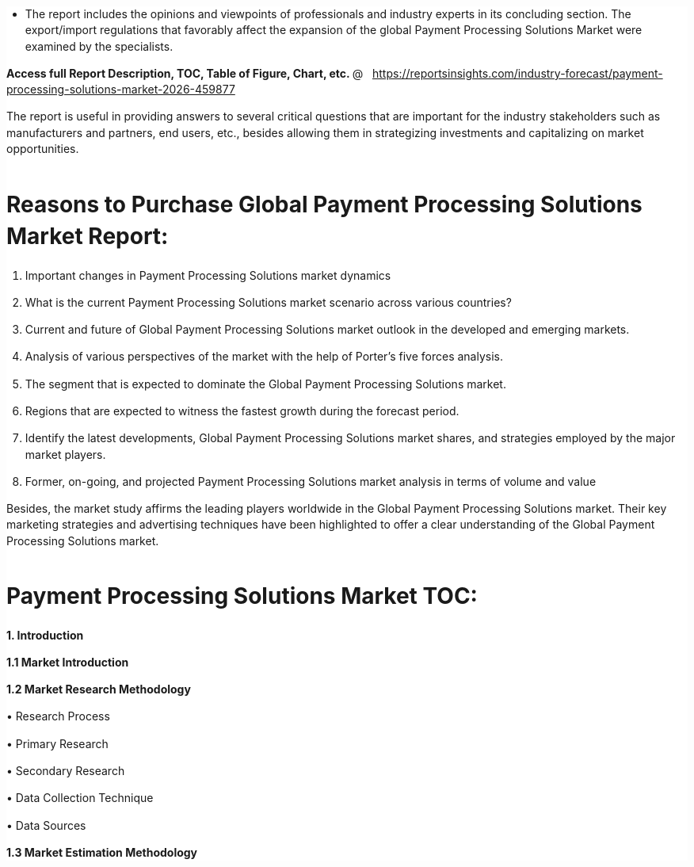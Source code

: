 - The report includes the opinions and viewpoints of professionals and industry experts in its concluding section. The export/import regulations that favorably affect the expansion of the global Payment Processing Solutions Market were examined by the specialists.

<strong>Access full Report Description, TOC, Table of Figure, Chart, etc. </strong>@   <a href=https://reportsinsights.com/industry-forecast/payment-processing-solutions-market-2026-459877 style=color:#0000ff;>https://reportsinsights.com/industry-forecast/payment-processing-solutions-market-2026-459877</a>

The report is useful in providing answers to several critical questions that are important for the industry stakeholders such as manufacturers and partners, end users, etc., besides allowing them in strategizing investments and capitalizing on market opportunities.

# <strong>Reasons to Purchase Global Payment Processing Solutions Market Report:</strong>

1. Important changes in Payment Processing Solutions market dynamics

2. What is the current Payment Processing Solutions market scenario across various countries?

3. Current and future of Global Payment Processing Solutions market outlook in the developed and emerging markets.

4. Analysis of various perspectives of the market with the help of Porter’s five forces analysis.

5. The segment that is expected to dominate the Global Payment Processing Solutions market.

6. Regions that are expected to witness the fastest growth during the forecast period.

7. Identify the latest developments, Global Payment Processing Solutions market shares, and strategies employed by the major market players.

8. Former, on-going, and projected Payment Processing Solutions market analysis in terms of volume and value

Besides, the market study affirms the leading players worldwide in the Global Payment Processing Solutions market. Their key marketing strategies and advertising techniques have been highlighted to offer a clear understanding of the Global Payment Processing Solutions market.

# <strong>Payment Processing Solutions Market TOC:</strong>

<strong>1. Introduction</strong>

<strong>1.1 Market Introduction</strong>

<strong>1.2 Market Research Methodology</strong>

• Research Process

• Primary Research

• Secondary Research

• Data Collection Technique

• Data Sources

<strong>1.3 Market Estimation Methodology</strong>
